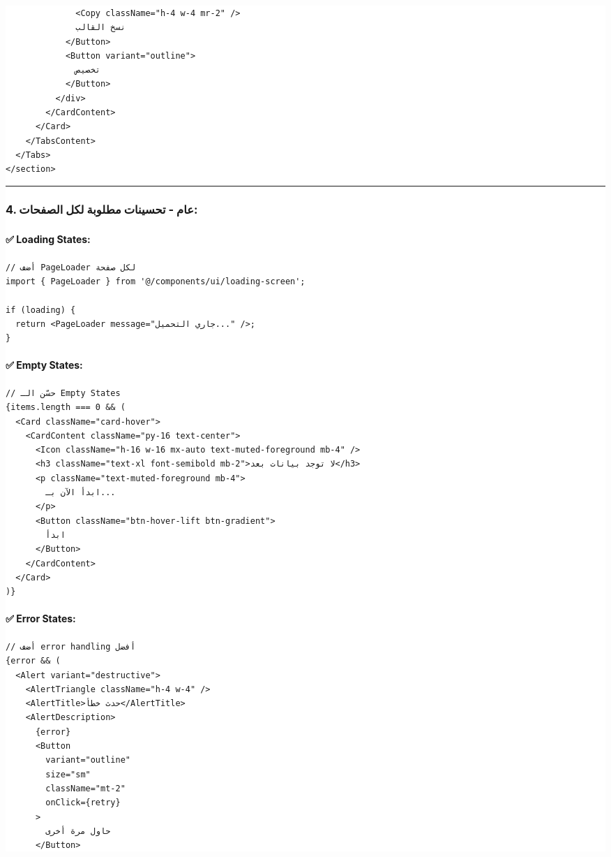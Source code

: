 ```tsx
              <Copy className="h-4 w-4 mr-2" />
              نسخ القالب
            </Button>
            <Button variant="outline">
              تخصيص
            </Button>
          </div>
        </CardContent>
      </Card>
    </TabsContent>
  </Tabs>
</section>
```

---

### 4. عام - تحسينات مطلوبة لكل الصفحات:

#### ✅ Loading States:
```tsx
// أضف PageLoader لكل صفحة
import { PageLoader } from '@/components/ui/loading-screen';

if (loading) {
  return <PageLoader message="جاري التحميل..." />;
}
```

#### ✅ Empty States:
```tsx
// حسّن الـ Empty States
{items.length === 0 && (
  <Card className="card-hover">
    <CardContent className="py-16 text-center">
      <Icon className="h-16 w-16 mx-auto text-muted-foreground mb-4" />
      <h3 className="text-xl font-semibold mb-2">لا توجد بيانات بعد</h3>
      <p className="text-muted-foreground mb-4">
        ابدأ الآن بـ...
      </p>
      <Button className="btn-hover-lift btn-gradient">
        ابدأ
      </Button>
    </CardContent>
  </Card>
)}
```

#### ✅ Error States:
```tsx
// أضف error handling أفضل
{error && (
  <Alert variant="destructive">
    <AlertTriangle className="h-4 w-4" />
    <AlertTitle>حدث خطأ</AlertTitle>
    <AlertDescription>
      {error}
      <Button 
        variant="outline" 
        size="sm" 
        className="mt-2"
        onClick={retry}
      >
        حاول مرة أخرى
      </Button>
```
